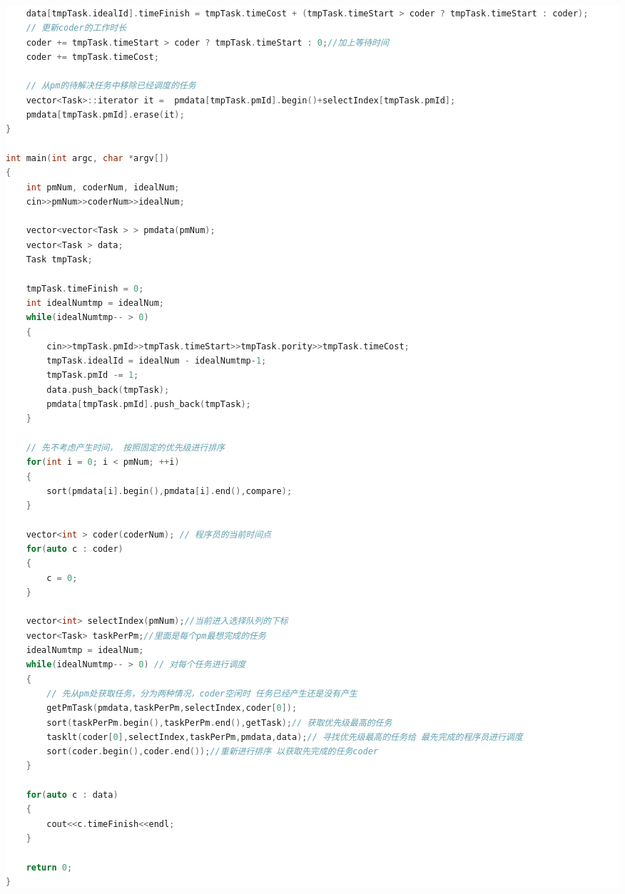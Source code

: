 ``` cpp
    data[tmpTask.idealId].timeFinish = tmpTask.timeCost + (tmpTask.timeStart > coder ? tmpTask.timeStart : coder);
    // 更新coder的工作时长
    coder += tmpTask.timeStart > coder ? tmpTask.timeStart : 0;//加上等待时间
    coder += tmpTask.timeCost;

    // 从pm的待解决任务中移除已经调度的任务
    vector<Task>::iterator it =  pmdata[tmpTask.pmId].begin()+selectIndex[tmpTask.pmId];
    pmdata[tmpTask.pmId].erase(it);
}

int main(int argc, char *argv[])
{
    int pmNum, coderNum, idealNum;
    cin>>pmNum>>coderNum>>idealNum;

    vector<vector<Task > > pmdata(pmNum);
    vector<Task > data;
    Task tmpTask;

    tmpTask.timeFinish = 0;
    int idealNumtmp = idealNum;
    while(idealNumtmp-- > 0)
    {
        cin>>tmpTask.pmId>>tmpTask.timeStart>>tmpTask.pority>>tmpTask.timeCost;
        tmpTask.idealId = idealNum - idealNumtmp-1;
        tmpTask.pmId -= 1;
        data.push_back(tmpTask);
        pmdata[tmpTask.pmId].push_back(tmpTask);
    }

    // 先不考虑产生时间， 按照固定的优先级进行排序
    for(int i = 0; i < pmNum; ++i)
    {
        sort(pmdata[i].begin(),pmdata[i].end(),compare);
    }

    vector<int > coder(coderNum); // 程序员的当前时间点
    for(auto c : coder)
    {
        c = 0;
    }

    vector<int> selectIndex(pmNum);//当前进入选择队列的下标
    vector<Task> taskPerPm;//里面是每个pm最想完成的任务
    idealNumtmp = idealNum;
    while(idealNumtmp-- > 0) // 对每个任务进行调度
    {
        // 先从pm处获取任务，分为两种情况，coder空闲时 任务已经产生还是没有产生
        getPmTask(pmdata,taskPerPm,selectIndex,coder[0]);
        sort(taskPerPm.begin(),taskPerPm.end(),getTask);// 获取优先级最高的任务
        tasklt(coder[0],selectIndex,taskPerPm,pmdata,data);// 寻找优先级最高的任务给 最先完成的程序员进行调度
        sort(coder.begin(),coder.end());//重新进行排序 以获取先完成的任务coder
    }

    for(auto c : data)
    {
        cout<<c.timeFinish<<endl;
    }

    return 0;
}

```
